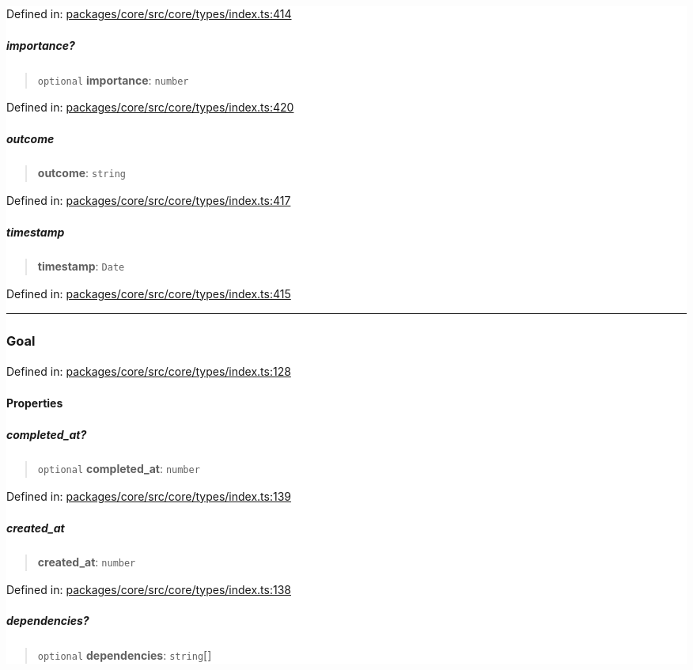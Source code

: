 Defined in:
[packages/core/src/core/types/index.ts:414](https://github.com/daydreamsai/daydreams/blob/f0e72101c0795a088a55fd072950f44bb2267eb0/packages/core/src/core/types/index.ts#L414)

##### importance?

> `optional` **importance**: `number`

Defined in:
[packages/core/src/core/types/index.ts:420](https://github.com/daydreamsai/daydreams/blob/f0e72101c0795a088a55fd072950f44bb2267eb0/packages/core/src/core/types/index.ts#L420)

##### outcome

> **outcome**: `string`

Defined in:
[packages/core/src/core/types/index.ts:417](https://github.com/daydreamsai/daydreams/blob/f0e72101c0795a088a55fd072950f44bb2267eb0/packages/core/src/core/types/index.ts#L417)

##### timestamp

> **timestamp**: `Date`

Defined in:
[packages/core/src/core/types/index.ts:415](https://github.com/daydreamsai/daydreams/blob/f0e72101c0795a088a55fd072950f44bb2267eb0/packages/core/src/core/types/index.ts#L415)

---

### Goal

Defined in:
[packages/core/src/core/types/index.ts:128](https://github.com/daydreamsai/daydreams/blob/f0e72101c0795a088a55fd072950f44bb2267eb0/packages/core/src/core/types/index.ts#L128)

#### Properties

##### completed_at?

> `optional` **completed_at**: `number`

Defined in:
[packages/core/src/core/types/index.ts:139](https://github.com/daydreamsai/daydreams/blob/f0e72101c0795a088a55fd072950f44bb2267eb0/packages/core/src/core/types/index.ts#L139)

##### created_at

> **created_at**: `number`

Defined in:
[packages/core/src/core/types/index.ts:138](https://github.com/daydreamsai/daydreams/blob/f0e72101c0795a088a55fd072950f44bb2267eb0/packages/core/src/core/types/index.ts#L138)

##### dependencies?

> `optional` **dependencies**: `string`[]
